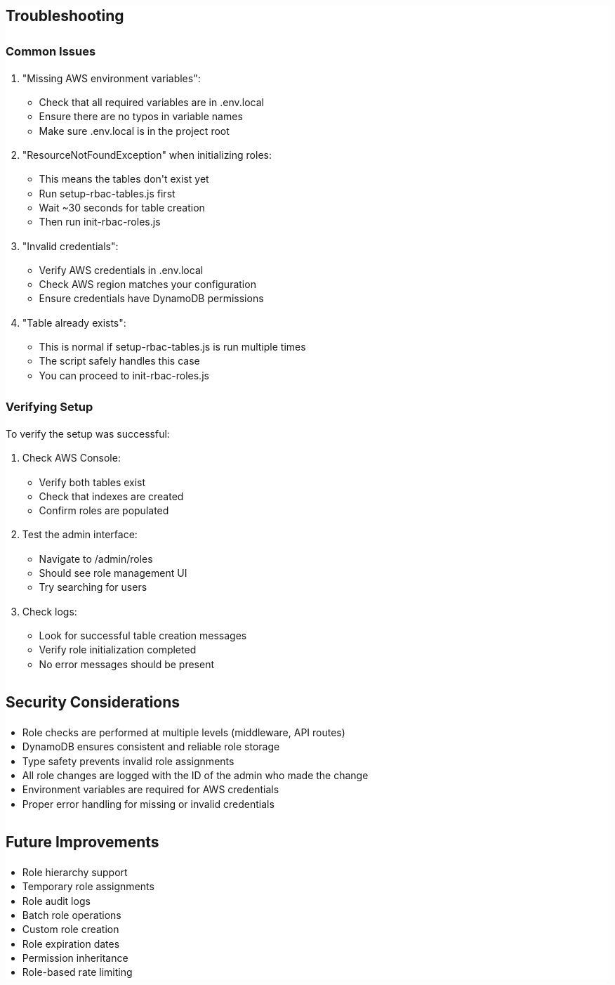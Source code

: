 ## Troubleshooting

### Common Issues

1. "Missing AWS environment variables":
   - Check that all required variables are in .env.local
   - Ensure there are no typos in variable names
   - Make sure .env.local is in the project root

2. "ResourceNotFoundException" when initializing roles:
   - This means the tables don't exist yet
   - Run setup-rbac-tables.js first
   - Wait ~30 seconds for table creation
   - Then run init-rbac-roles.js

3. "Invalid credentials":
   - Verify AWS credentials in .env.local
   - Check AWS region matches your configuration
   - Ensure credentials have DynamoDB permissions

4. "Table already exists":
   - This is normal if setup-rbac-tables.js is run multiple times
   - The script safely handles this case
   - You can proceed to init-rbac-roles.js

### Verifying Setup

To verify the setup was successful:

1. Check AWS Console:
   - Verify both tables exist
   - Check that indexes are created
   - Confirm roles are populated

2. Test the admin interface:
   - Navigate to /admin/roles
   - Should see role management UI
   - Try searching for users

3. Check logs:
   - Look for successful table creation messages
   - Verify role initialization completed
   - No error messages should be present

## Security Considerations

- Role checks are performed at multiple levels (middleware, API routes)
- DynamoDB ensures consistent and reliable role storage
- Type safety prevents invalid role assignments
- All role changes are logged with the ID of the admin who made the change
- Environment variables are required for AWS credentials
- Proper error handling for missing or invalid credentials

## Future Improvements

- Role hierarchy support
- Temporary role assignments
- Role audit logs
- Batch role operations
- Custom role creation
- Role expiration dates
- Permission inheritance
- Role-based rate limiting
